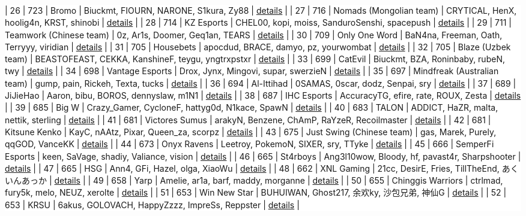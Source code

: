 | 26       |    723 | Bromo                            | Biuckmt, FIOURN, NARONE, S1kura, Zy88              | [details](details/2025_02_28/0216--bromo--biuckmt-fiourn-narone-s1kura-zy88.md)                              |
| 27       |    716 | Nomads (Mongolian team)          | CRYTICAL, HenX, hoolig4n, KRST, shinobi            | [details](details/2025_02_28/0223--nomads__mongolian_team_--crytical-henx-hoolig4n-krst-shinobi.md)          |
| 28       |    714 | KZ Esports                       | CHEL00, kopi, moiss, SanduroSenshi, spacepush      | [details](details/2025_02_28/0225--kz_esports--chel00-kopi-moiss-sandurosenshi-spacepush.md)                 |
| 29       |    711 | Teamwork (Chinese team)          | 0z, Ar1s, Doomer, Geq1an, TEARS                    | [details](details/2025_02_28/0228--teamwork__chinese_team_--0z-ar1s-doomer-geq1an-tears.md)                  |
| 30       |    709 | Only One Word                    | BaN4na, Freeman, Oath, Terryyy, viridian           | [details](details/2025_02_28/0231--only_one_word--ban4na-freeman-oath-terryyy-viridian.md)                   |
| 31       |    705 | Housebets                        | apocdud, BRACE, damyo, pz, yourwombat              | [details](details/2025_02_28/0236--housebets--apocdud-brace-damyo-pz-yourwombat.md)                          |
| 32       |    705 | Blaze (Uzbek team)               | BEASTOFEAST, CEKKA, KanshineF, teygu, yngtrxpstxr  | [details](details/2025_02_28/0237--blaze__uzbek_team_--beastofeast-cekka-kanshinef-teygu-yngtrxpstxr.md)     |
| 33       |    699 | CatEvil                          | Biuckmt, BZA, Roninbaby, rubeN, twy                | [details](details/2025_02_28/0247--catevil--biuckmt-bza-roninbaby-ruben-twy.md)                              |
| 34       |    698 | Vantage Esports                  | Drox, Jynx, Mingovi, supar, swerzieN               | [details](details/2025_02_28/0248--vantage_esports--drox-jynx-mingovi-supar-swerzien.md)                     |
| 35       |    697 | Mindfreak (Australian team)      | gump, pain, Rickeh, Texta, tucks                   | [details](details/2025_02_28/0252--mindfreak__australian_team_--gump-pain-rickeh-texta-tucks.md)             |
| 36       |    694 | Al-Ittihad                       | 0SAMAS, 0scar, dodz, Senpai, sry                   | [details](details/2025_02_28/0256--al-ittihad--0samas-0scar-dodz-senpai-sry.md)                              |
| 37       |    689 | JiJieHao                         | Aaron, bibu, BOROS, dennyslaw, m1N1                | [details](details/2025_02_28/0266--jijiehao--aaron-bibu-boros-dennyslaw-m1n1.md)                             |
| 38       |    687 | IHC Esports                      | AccuracyTG, efire, rate, ROUX, Zesta               | [details](details/2025_02_28/0267--ihc_esports--accuracytg-efire-rate-roux-zesta.md)                         |
| 39       |    685 | Big W                            | Crazy_Gamer, CycloneF, hattyg0d, N1kace, SpawN     | [details](details/2025_02_28/0270--big_w--crazy_gamer-cyclonef-hattyg0d-n1kace-spawn.md)                     |
| 40       |    683 | TALON                            | ADDICT, HaZR, malta, nettik, sterling              | [details](details/2025_02_28/0272--talon--addict-hazr-malta-nettik-sterling.md)                              |
| 41       |    681 | Victores Sumus                   | arakyN, Benzene, ChAmP, RaYzeR, Recoilmaster       | [details](details/2025_02_28/0274--victores_sumus--arakyn-benzene-champ-rayzer-recoilmaster.md)              |
| 42       |    681 | Kitsune Kenko                    | KayC, nAAtz, Pixar, Queen_za, scorpz               | [details](details/2025_02_28/0275--kitsune_kenko--kayc-naatz-pixar-queen_za-scorpz.md)                       |
| 43       |    675 | Just Swing (Chinese team)        | gas, Marek, Purely, qqGOD, VanceKK                 | [details](details/2025_02_28/0281--just_swing__chinese_team_--gas-marek-purely-qqgod-vancekk.md)             |
| 44       |    673 | Onyx Ravens                      | Leetroy, PokemoN, SIXER, sry, TTyke                | [details](details/2025_02_28/0285--onyx_ravens--leetroy-pokemon-sixer-sry-ttyke.md)                          |
| 45       |    666 | SemperFi Esports                 | keen, SaVage, shadiy, Valiance, vision             | [details](details/2025_02_28/0293--semperfi_esports--keen-savage-shadiy-valiance-vision.md)                  |
| 46       |    665 | St4rboys                         | Ang3l10wow, Bloody, hf, pavast4r, Sharpshooter     | [details](details/2025_02_28/0295--st4rboys--ang3l10wow-bloody-hf-pavast4r-sharpshooter.md)                  |
| 47       |    665 | HSG                              | Ann4, GFi, Hazel, olga, XiaoWu                     | [details](details/2025_02_28/0296--hsg--ann4-gfi-hazel-olga-xiaowu.md)                                       |
| 48       |    662 | XNL Gaming                       | 21cc, DesirE, Fries, TillTheEnd, あくいんあっか           | [details](details/2025_02_28/0303--xnl_gaming--21cc-desire-fries-tilltheend-_______.md)                      |
| 49       |    658 | Yarp                             | Amelie, ar1a, barf, maddy, morganne                | [details](details/2025_02_28/0310--yarp--amelie-ar1a-barf-maddy-morganne.md)                                 |
| 50       |    655 | Chinggis Warriors                | ctrlmad, fury5k, melo, NEUZ, xerolte               | [details](details/2025_02_28/0314--chinggis_warriors--ctrlmad-fury5k-melo-neuz-xerolte.md)                   |
| 51       |    653 | Win New Star                     | BUHUIWAN, Ghost217, 余欢ky, 沙包兄弟, 神仙G                | [details](details/2025_02_28/0318--win_new_star--buhuiwan-ghost217-__ky-____-__g.md)                         |
| 52       |    653 | KRSU                             | 6akus, GOLOVACH, HappyZzzz, ImpreSs, Reppster      | [details](details/2025_02_28/0319--krsu--6akus-golovach-happyzzzz-impress-reppster.md)                       |